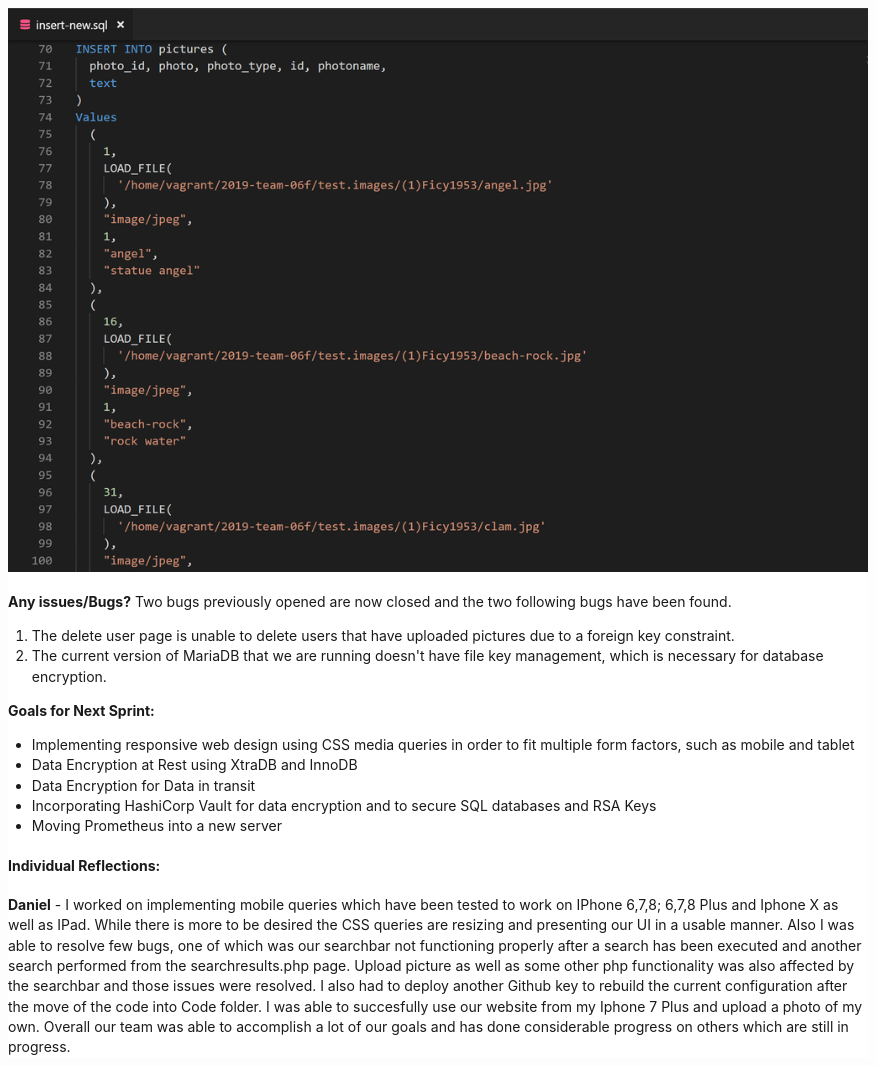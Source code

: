  ![testimages](images/testimages.png "Test Images")

**Any issues/Bugs?**
Two bugs previously opened are now closed and the two following bugs have been found.
1. The delete user page is unable to delete users that have uploaded pictures due to a foreign key constraint.
2. The current version of MariaDB that we are running doesn't have file key management, which is necessary for database encryption. 


**Goals for Next Sprint:**
- Implementing responsive web design using CSS media queries in order to fit multiple form factors, such as mobile and tablet
- Data Encryption at Rest using XtraDB and InnoDB
- Data Encryption for Data in transit
- Incorporating HashiCorp Vault for data encryption and to secure SQL databases and RSA Keys
- Moving Prometheus into a new server


#### Individual Reflections:

**Daniel** - I worked on implementing mobile queries which have been tested to work on IPhone 6,7,8; 6,7,8 Plus and Iphone X as well as IPad. While there is more to be desired the CSS queries are resizing and presenting our UI in a usable manner. Also I was able to resolve few bugs, one of which was our searchbar not functioning properly after a search has been executed and another search performed from the searchresults.php page. Upload picture as well as some other php functionality was also affected by the searchbar and those issues were resolved. I also had to deploy another Github key to rebuild the current configuration after the move of the code into Code folder. I was able to succesfully use our website from my Iphone 7 Plus and upload a photo of my own. Overall our team was able to accomplish a lot of our goals and has done considerable progress on others which are still in progress.
